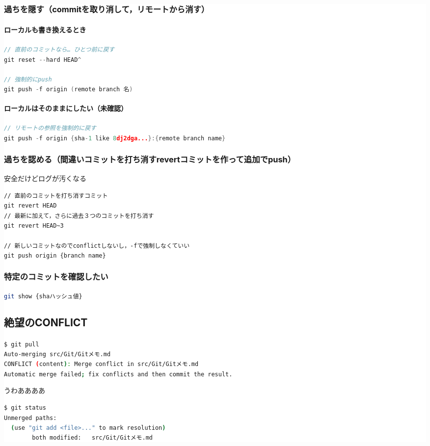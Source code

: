 ### 過ちを隠す（commitを取り消して，リモートから消す）

#### ローカルも書き換えるとき

```c
// 直前のコミットなら… ひとつ前に戻す
git reset --hard HEAD^

// 強制的にpush
git push -f origin (remote branch 名)
```

#### ローカルはそのままにしたい（未確認）

```c
// リモートの参照を強制的に戻す
git push -f origin {sha-1 like 8dj2dga...}:{remote branch name}
```



### 過ちを認める（間違いコミットを打ち消すrevertコミットを作って追加でpush）

安全だけどログが汚くなる

```ba
// 直前のコミットを打ち消すコミット
git revert HEAD
// 最新に加えて，さらに過去３つのコミットを打ち消す
git revert HEAD~3

// 新しいコミットなのでconflictしないし，-fで強制しなくていい
git push origin {branch name}
```

### 特定のコミットを確認したい

```bash
git show {shaハッシュ値}
```



## 絶望のCONFLICT

```bash
$ git pull
Auto-merging src/Git/Gitメモ.md
CONFLICT (content): Merge conflict in src/Git/Gitメモ.md
Automatic merge failed; fix conflicts and then commit the result.
```

うわああああ

```bash
$ git status
Unmerged paths:
  (use "git add <file>..." to mark resolution)
        both modified:   src/Git/Gitメモ.md
```
